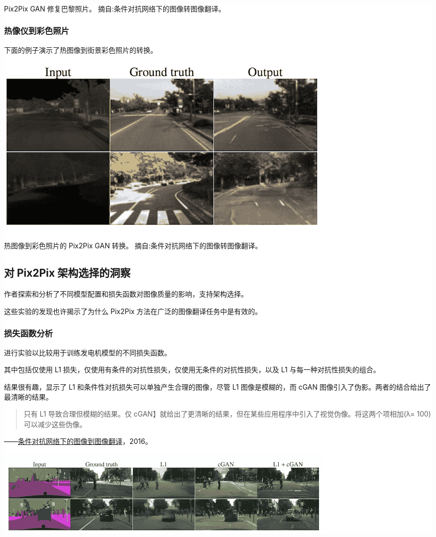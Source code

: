 Pix2Pix GAN 修复巴黎照片。
摘自:条件对抗网络下的图像转图像翻译。

### 热像仪到彩色照片

下面的例子演示了热图像到街景彩色照片的转换。

![Pix2Pix GAN Translation of Thermal Images to Color Photographs](img/197608aaff29272abb208b6517b9a683.png)

热图像到彩色照片的 Pix2Pix GAN 转换。
摘自:条件对抗网络下的图像转图像翻译。

## 对 Pix2Pix 架构选择的洞察

作者探索和分析了不同模型配置和损失函数对图像质量的影响，支持架构选择。

这些实验的发现也许揭示了为什么 Pix2Pix 方法在广泛的图像翻译任务中是有效的。

### 损失函数分析

进行实验以比较用于训练发电机模型的不同损失函数。

其中包括仅使用 L1 损失，仅使用有条件的对抗性损失，仅使用无条件的对抗性损失，以及 L1 与每一种对抗性损失的组合。

结果很有趣，显示了 L1 和条件性对抗损失可以单独产生合理的图像，尽管 L1 图像是模糊的，而 cGAN 图像引入了伪影。两者的结合给出了最清晰的结果。

> 只有 L1 导致合理但模糊的结果。仅 cGAN】就给出了更清晰的结果，但在某些应用程序中引入了视觉伪像。将这两个项相加(λ= 100)可以减少这些伪像。

——[条件对抗网络下的图像到图像翻译](https://arxiv.org/abs/1611.07004)，2016。

![Generated Images Using L1, Conditional Adversarial (cGAN) and Composite Loss Functions](img/36a3f24508683abc9e3ea05cb41417bf.png)
